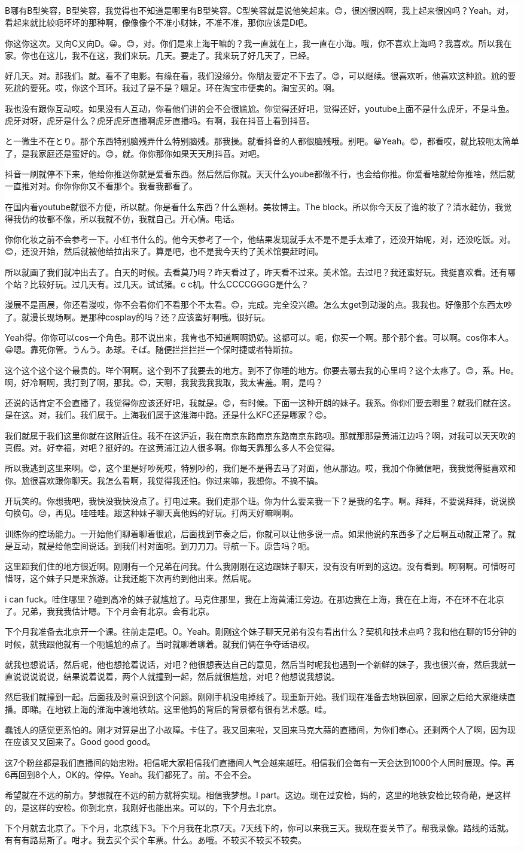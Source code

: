 B哪有B型笑容，B型笑容，我觉得也不知道是哪里有B型笑容。C型笑容就是说他笑起来。😊，很凶很凶啊，我上起来很凶吗？Yeah。对，看起来就比较呃坏坏的那种啊，像像像个不准小财妹，不准不准，那你应该是D吧。

你这你这次。又向C又向D。😀。😊，对。你们是来上海干嘛的？我一直就在上，我一直在小海。哦，你不喜欢上海吗？我喜欢。所以我在家。你也在这儿，我不在这，我们来玩。几天。要走了。我来玩了好几天了，已经。

好几天。对。那我们。就。看不了电影。有缘在看，我们没缘分。你朋友要定不下去了。😊，可以继续。很喜欢听，他喜欢这种尬。尬的要死尬的要死。哎，你这个耳环。我过了是不是？嗯足。环在淘宝市便卖的。淘宝买的。啊。

我也没有跟你互动哎。如果没有人互动，你看他们讲的会不会很尴尬。你觉得还好吧，觉得还好，youtube上面不是什么虎牙，不是斗鱼。虎牙对呀，虎牙是什么？虎牙虎牙直播啊虎牙直播吗。有啊，我在抖音上看到抖音。

と一微生不在とり。那个东西特别脑残弄什么特别脑残。那我操。就看抖音的人都很脑残哦。别吧。😀Yeah。😊，都看哎，就比较呃太简单了，是我家庭还是蛮好的。😊，就。你你那你如果天天刷抖音。对吧。

抖音一刷就停不下来，他给你推送你就是爱看东西。然后然后你就。天天什么yoube都做不行，也会给你推。你爱看啥就给你推啥，然后就一直推对对。你你你你又不看那个。我看我都看了。

在国内看youtube就很不方便，所以就。你是看什么东西？什么题材。美妆博主。The block。所以你今天反了谁的妆了？清水鞋仿，我觉得我仿的妆都不像，所以我就不仿，我就自己。开心情。电话。

你你化妆之前不会参考一下。小红书什么的。他今天参考了一个，他结果发现就手太不是不是手太难了，还没开始呢，对，还没吃饭。对。😊，还没开始，然后就被他给拉出来了。算是吧，也不是我今天约了美术馆要赶时间。

所以就画了我们就冲出去了。白天的时候。去看莫乃吗？昨天看过了，昨天看不过来。美术馆。去过吧？我还蛮好玩。我挺喜欢看。还有哪个站？比较好玩。过几天有。过几天。试试猪。c c机。什么CCCCGGGG是什么？

漫展不是画展，你还看漫哎，你不会看你们不看那个不太看。😊，完成。完全没兴趣。怎么太get到动漫的点。我我也。好像那个东西太吵了。就漫长现场啊。是那种cosplay的吗？还？应该蛮好啊哦。很好玩。

Yeah得。你你可以cos一个角色。那不说出来，我肯也不知道啊啊奶奶。这都可以。呃，你买一个啊。那个那个套。可以啊。cos你本人。😀嗯。靠死你管。うんう。あ球。そば。随便拦拦拦拦一个保时捷或者特斯拉。

这个这个这个这个最贵的。咩个啊啊。这个到不了我要去的地方。到不了你睡的地方。你要去哪去我的心里吗？这个太疼了。😊，系。He。啊，好冷啊啊，我打到了啊，那我。😊，天哪，我我我我我取，我太害羞。啊，是吗？

还说的话肯定不会直播了，我觉得你应该还好吧，我就是。😊，有时候。下面一这种开朗的妹子。我系。你你们要去哪里？就我们就在这。是在这。对，我们。我们属于。上海我们属于这淮海中路。还是什么KFC还是哪家？😊。

我们就属于我们这里你就在这附近住。我不在这沪近，我在南京东路南京东路南京东路呗。那就那那是黄浦江边吗？啊，对我可以天天吹的真假。对。好幸福，对吧？挺好的。在这黄浦江边人很多啊。你每天靠那么多人不会觉得。

所以我逃到这里来啊。😊，这个里是好吵死哎，特别吵的，我们是不是得去马了对面，他从那边。哎，我加个你微信吧，我我觉得挺喜欢和你。尬很喜欢跟你聊天。我怎么看啊，我觉得我还怕。你过来嘛，我想你。不搞不搞。

开玩笑的。你想我吧，我快没我快没点了。打电过来。我们走那个班。你为什么要亲我一下？是我的名字。啊。拜拜，不要说拜拜，说说换句换句。😔，再见。哇哇哇。跟这种妹子聊天真他妈的好玩。打两天好嘛啊啊。

训练你的控场能力。一开始他们聊着聊着很尬，后面找到节奏之后，你就可以让他多说一点。如果他说的东西多了之后啊互动就正常了。就是互动，就是给他空间说话。到我们村对面呢。到刀刀刀。导航一下。原告吗？呃。

这里距我们住的地方很近啊。刚刚有一个兄弟在问我。什么我刚刚在这边跟妹子聊天，没有没有听到的这边。没有看到。啊啊啊。可惜呀可惜呀，这个妹子只是来旅游。让我还能下次再约到他出来。然后呢。

 i can fuck。哇住哪里？碰到高冷的妹子就尴尬了。马克住那里，我在上海黄浦江旁边。在那边我在上海，我在在上海，不在环不在北京了。兄弟，我我我估计嗯。下个月会有北京。会有北京。

下个月我准备去北京开一个课。往前走是吧。O。Yeah。刚刚这个妹子聊天兄弟有没有看出什么？契机和技术点吗？我和他在聊的15分钟的时候，就我跟他就有一个呃尴尬的点了。当时就聊着聊着。就我们俩在争夺话语权。

就我也想说话，然后呢，他也想抢着说话，对吧？他很想表达自己的意见，然后当时呢我也遇到一个新鲜的妹子，我也很兴奋，然后我就一直说说说说说，结果说着说着，两个人就撞到一起，然后就很尴尬，对吧？他想说我想说。

然后我们就撞到一起。后面我及时意识到这个问题。刚刚手机没电掉线了。现重新开始。我们现在准备去地铁回家，回家之后给大家继续直播。即睇。在地铁上海的淮海中渡地铁站。这里他妈的背后的背景都有很有艺术感。哇。

蠢钱人的感觉更系怕的。刚才对算是出了小故障。卡住了。我又回来啦，又回来马克大蒜的直播间，为你们奉心。还剩两个人了啊，因为现在应该又又回来了。Good good good。

这7个粉丝都是我们直播间的始忠粉。相信呢大家相信我们直播间人气会越来越旺。相信我们会每有一天会达到1000个人同时展现。停。再6再回到8个人，OK的。停停。Yeah。我们都死了。前。不会不会。

希望就在不远的前方。梦想就在不远的前方就将实现。相信我梦想。I part。这边。现在过安检，妈的，这里的地铁安检比较奇葩，是这样的，是这样的安检。你到北京，我刚好也能出来。可以的，下个月去北京。

下个月就去北京了。下个月，北京线下3。下个月我在北京7天。7天线下的，你可以来我三天。我现在要关节了。帮我录像。路线的话就。有有有路易斯了。咁才。我去买个买个车票。什么。あ哦。不较买不较买不较卖。
